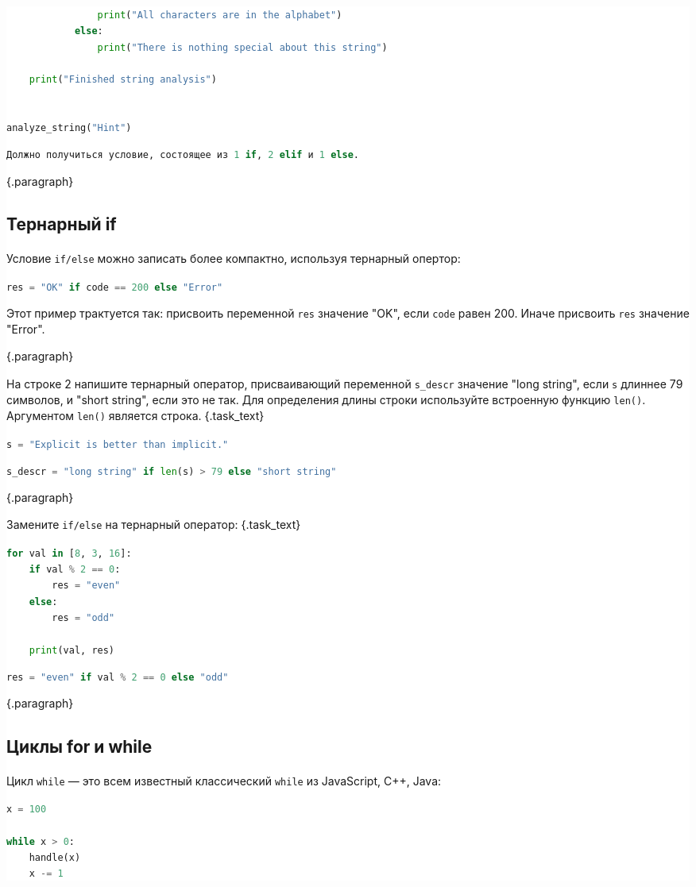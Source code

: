 ```python {.task_source #python_chapter_0020_task_0070}
                print("All characters are in the alphabet")
            else:
                print("There is nothing special about this string")
    
    print("Finished string analysis")


analyze_string("Hint")
```
```python {.task_hint}
Должно получиться условие, состоящее из 1 if, 2 elif и 1 else.
```

{.paragraph}

## Тернарный if
Условие `if/else` можно записать более компактно, используя тернарный опертор:
```python
res = "OK" if code == 200 else "Error"
```
Этот пример трактуется так: присвоить переменной `res` значение "OK", если `code` равен 200. Иначе присвоить `res` значение "Error".

{.paragraph}

На строке 2 напишите тернарный оператор, присваивающий переменной `s_descr` значение "long string", если `s` длиннее 79 символов, и "short string", если это не так. Для определения длины строки используйте встроенную функцию `len()`. Аргументом `len()` является строка.  {.task_text}
```python {.task_source #python_chapter_0020_task_0080}
s = "Explicit is better than implicit."

```
```python {.task_hint}
s_descr = "long string" if len(s) > 79 else "short string"
```

{.paragraph}

Замените `if/else` на тернарный оператор:  {.task_text}
```python {.task_source #python_chapter_0020_task_0090}
for val in [8, 3, 16]:
    if val % 2 == 0:
        res = "even"
    else:
        res = "odd"

    print(val, res)
```
```python {.task_hint}
res = "even" if val % 2 == 0 else "odd"
```

{.paragraph}

## Циклы for и while
Цикл `while` — это всем известный классический `while` из JavaScript, C++, Java:
```python
x = 100

while x > 0:
    handle(x)
    x -= 1
```
